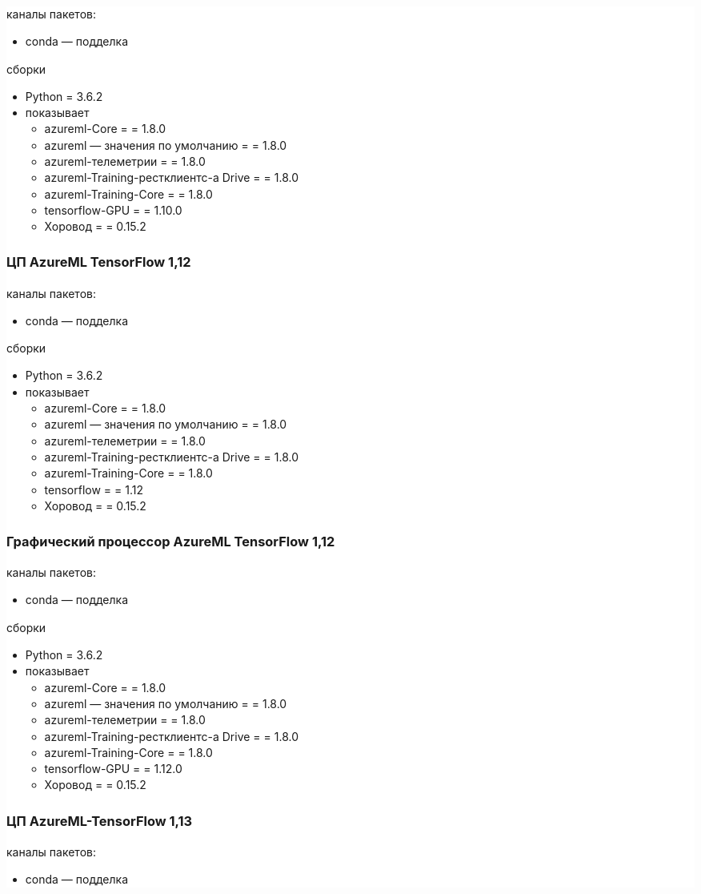 каналы пакетов:
- conda — подделка

сборки
- Python = 3.6.2
- показывает
  - azureml-Core = = 1.8.0
  - azureml — значения по умолчанию = = 1.8.0
  - azureml-телеметрии = = 1.8.0
  - azureml-Training-рестклиентс-a Drive = = 1.8.0
  - azureml-Training-Core = = 1.8.0
  - tensorflow-GPU = = 1.10.0
  - Хоровод = = 0.15.2

### <a name="azureml-tensorflow-112-cpu"></a>ЦП AzureML TensorFlow 1,12

каналы пакетов:
- conda — подделка

сборки
- Python = 3.6.2
- показывает
  - azureml-Core = = 1.8.0
  - azureml — значения по умолчанию = = 1.8.0
  - azureml-телеметрии = = 1.8.0
  - azureml-Training-рестклиентс-a Drive = = 1.8.0
  - azureml-Training-Core = = 1.8.0
  - tensorflow = = 1.12
  - Хоровод = = 0.15.2

### <a name="azureml-tensorflow-112-gpu"></a>Графический процессор AzureML TensorFlow 1,12

каналы пакетов:
- conda — подделка

сборки
- Python = 3.6.2
- показывает
  - azureml-Core = = 1.8.0
  - azureml — значения по умолчанию = = 1.8.0
  - azureml-телеметрии = = 1.8.0
  - azureml-Training-рестклиентс-a Drive = = 1.8.0
  - azureml-Training-Core = = 1.8.0
  - tensorflow-GPU = = 1.12.0
  - Хоровод = = 0.15.2

### <a name="azureml-tensorflow-113-cpu"></a>ЦП AzureML-TensorFlow 1,13

каналы пакетов:
- conda — подделка
